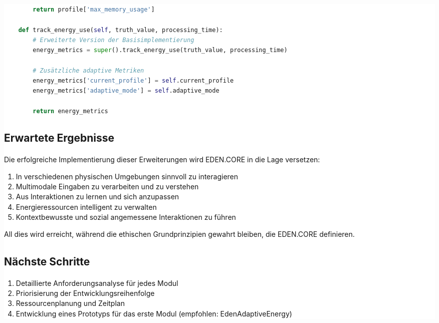```python
        return profile['max_memory_usage']
    
    def track_energy_use(self, truth_value, processing_time):
        # Erweiterte Version der Basisimplementierung
        energy_metrics = super().track_energy_use(truth_value, processing_time)
        
        # Zusätzliche adaptive Metriken
        energy_metrics['current_profile'] = self.current_profile
        energy_metrics['adaptive_mode'] = self.adaptive_mode
        
        return energy_metrics
```

## Erwartete Ergebnisse

Die erfolgreiche Implementierung dieser Erweiterungen wird EDEN.CORE in die Lage versetzen:

1. In verschiedenen physischen Umgebungen sinnvoll zu interagieren
2. Multimodale Eingaben zu verarbeiten und zu verstehen
3. Aus Interaktionen zu lernen und sich anzupassen
4. Energieressourcen intelligent zu verwalten
5. Kontextbewusste und sozial angemessene Interaktionen zu führen

All dies wird erreicht, während die ethischen Grundprinzipien gewahrt bleiben, die EDEN.CORE definieren.

## Nächste Schritte

1. Detaillierte Anforderungsanalyse für jedes Modul
2. Priorisierung der Entwicklungsreihenfolge
3. Ressourcenplanung und Zeitplan
4. Entwicklung eines Prototyps für das erste Modul (empfohlen: EdenAdaptiveEnergy)
